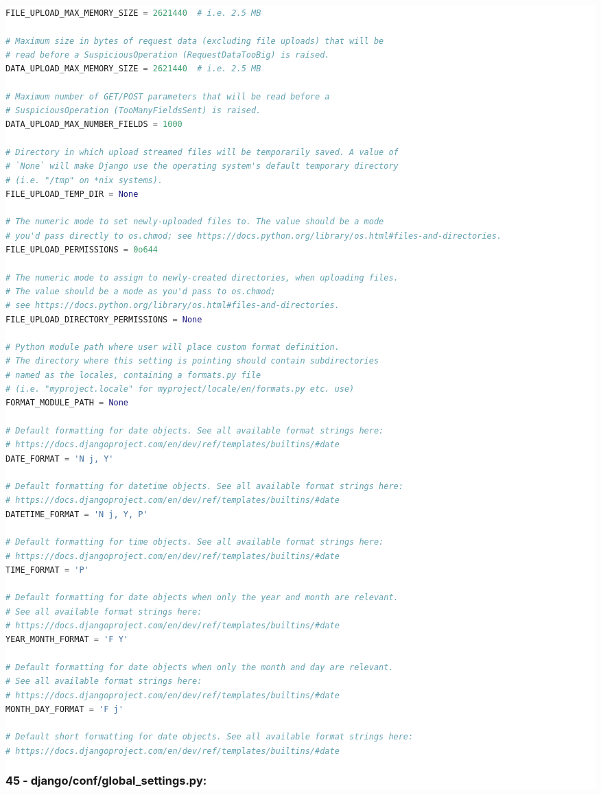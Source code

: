 ```python
FILE_UPLOAD_MAX_MEMORY_SIZE = 2621440  # i.e. 2.5 MB

# Maximum size in bytes of request data (excluding file uploads) that will be
# read before a SuspiciousOperation (RequestDataTooBig) is raised.
DATA_UPLOAD_MAX_MEMORY_SIZE = 2621440  # i.e. 2.5 MB

# Maximum number of GET/POST parameters that will be read before a
# SuspiciousOperation (TooManyFieldsSent) is raised.
DATA_UPLOAD_MAX_NUMBER_FIELDS = 1000

# Directory in which upload streamed files will be temporarily saved. A value of
# `None` will make Django use the operating system's default temporary directory
# (i.e. "/tmp" on *nix systems).
FILE_UPLOAD_TEMP_DIR = None

# The numeric mode to set newly-uploaded files to. The value should be a mode
# you'd pass directly to os.chmod; see https://docs.python.org/library/os.html#files-and-directories.
FILE_UPLOAD_PERMISSIONS = 0o644

# The numeric mode to assign to newly-created directories, when uploading files.
# The value should be a mode as you'd pass to os.chmod;
# see https://docs.python.org/library/os.html#files-and-directories.
FILE_UPLOAD_DIRECTORY_PERMISSIONS = None

# Python module path where user will place custom format definition.
# The directory where this setting is pointing should contain subdirectories
# named as the locales, containing a formats.py file
# (i.e. "myproject.locale" for myproject/locale/en/formats.py etc. use)
FORMAT_MODULE_PATH = None

# Default formatting for date objects. See all available format strings here:
# https://docs.djangoproject.com/en/dev/ref/templates/builtins/#date
DATE_FORMAT = 'N j, Y'

# Default formatting for datetime objects. See all available format strings here:
# https://docs.djangoproject.com/en/dev/ref/templates/builtins/#date
DATETIME_FORMAT = 'N j, Y, P'

# Default formatting for time objects. See all available format strings here:
# https://docs.djangoproject.com/en/dev/ref/templates/builtins/#date
TIME_FORMAT = 'P'

# Default formatting for date objects when only the year and month are relevant.
# See all available format strings here:
# https://docs.djangoproject.com/en/dev/ref/templates/builtins/#date
YEAR_MONTH_FORMAT = 'F Y'

# Default formatting for date objects when only the month and day are relevant.
# See all available format strings here:
# https://docs.djangoproject.com/en/dev/ref/templates/builtins/#date
MONTH_DAY_FORMAT = 'F j'

# Default short formatting for date objects. See all available format strings here:
# https://docs.djangoproject.com/en/dev/ref/templates/builtins/#date
```
### 45 - django/conf/global_settings.py:
